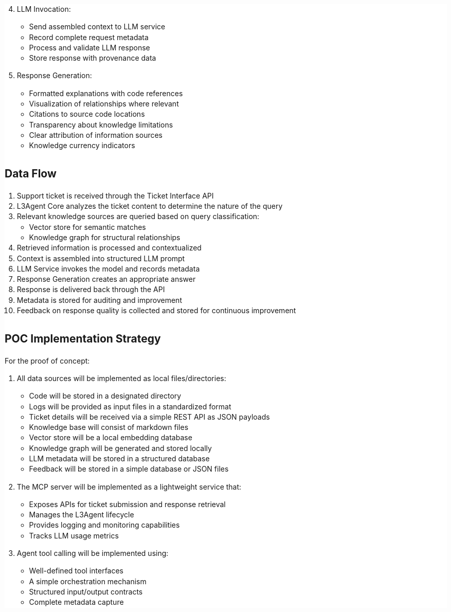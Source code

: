 4. LLM Invocation:
   - Send assembled context to LLM service
   - Record complete request metadata
   - Process and validate LLM response
   - Store response with provenance data

5. Response Generation:
   - Formatted explanations with code references
   - Visualization of relationships where relevant
   - Citations to source code locations
   - Transparency about knowledge limitations
   - Clear attribution of information sources
   - Knowledge currency indicators

## Data Flow

1. Support ticket is received through the Ticket Interface API
2. L3Agent Core analyzes the ticket content to determine the nature of the query
3. Relevant knowledge sources are queried based on query classification:
   - Vector store for semantic matches
   - Knowledge graph for structural relationships
4. Retrieved information is processed and contextualized
5. Context is assembled into structured LLM prompt
6. LLM Service invokes the model and records metadata
7. Response Generation creates an appropriate answer
8. Response is delivered back through the API
9. Metadata is stored for auditing and improvement
10. Feedback on response quality is collected and stored for continuous improvement

## POC Implementation Strategy

For the proof of concept:

1. All data sources will be implemented as local files/directories:
   - Code will be stored in a designated directory
   - Logs will be provided as input files in a standardized format
   - Ticket details will be received via a simple REST API as JSON payloads
   - Knowledge base will consist of markdown files
   - Vector store will be a local embedding database
   - Knowledge graph will be generated and stored locally
   - LLM metadata will be stored in a structured database
   - Feedback will be stored in a simple database or JSON files

2. The MCP server will be implemented as a lightweight service that:
   - Exposes APIs for ticket submission and response retrieval
   - Manages the L3Agent lifecycle
   - Provides logging and monitoring capabilities
   - Tracks LLM usage metrics

3. Agent tool calling will be implemented using:
   - Well-defined tool interfaces
   - A simple orchestration mechanism
   - Structured input/output contracts
   - Complete metadata capture
